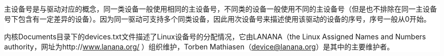 主设备号是与驱动对应的概念，同一类设备一般使用相同的主设备号，不同类的设备一般使用不同的主设备号（但是也不排除在同一主设备号下包含有一定差异的设备）。因为同一驱动可支持多个同类设备，因此用次设备号来描述使用该驱动的设备的序号，序号一般从0开始。

内核Documents目录下的devices.txt文件描述了Linux设备号的分配情况，它由LANANA（the Linux Assigned Names and Numbers authority，网址为http://www.lanana.org/ ）组织维护，Torben Mathiasen（device@lanana.org）是其中的主要维护者。